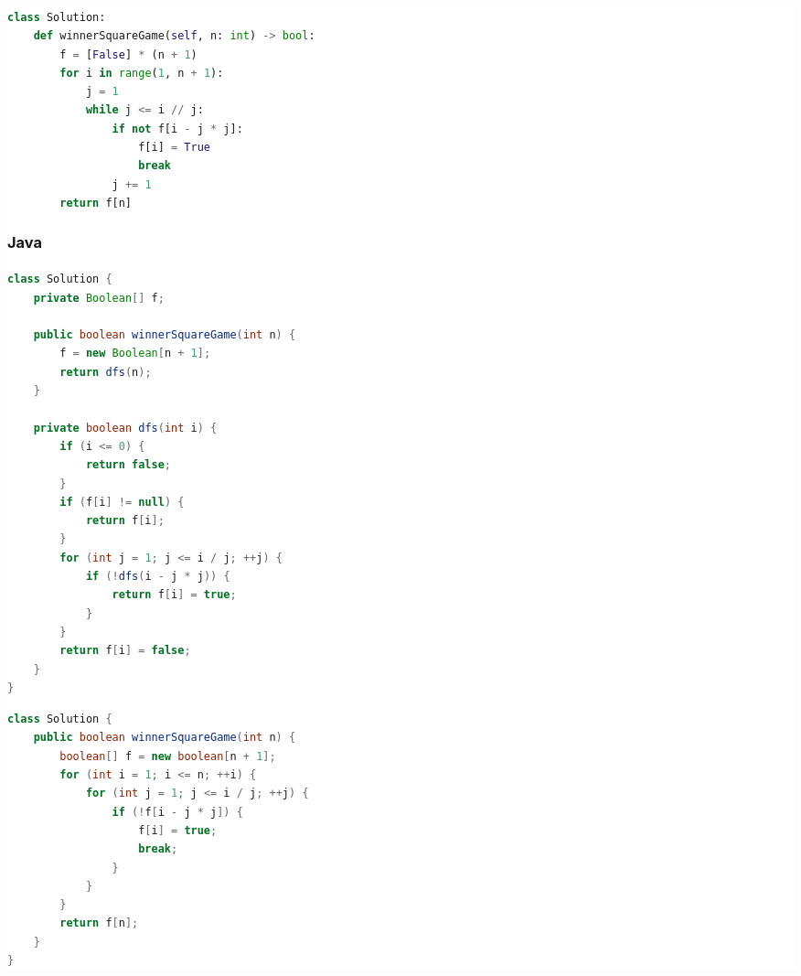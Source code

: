 ```python
class Solution:
    def winnerSquareGame(self, n: int) -> bool:
        f = [False] * (n + 1)
        for i in range(1, n + 1):
            j = 1
            while j <= i // j:
                if not f[i - j * j]:
                    f[i] = True
                    break
                j += 1
        return f[n]
```

### **Java**



```java
class Solution {
    private Boolean[] f;

    public boolean winnerSquareGame(int n) {
        f = new Boolean[n + 1];
        return dfs(n);
    }

    private boolean dfs(int i) {
        if (i <= 0) {
            return false;
        }
        if (f[i] != null) {
            return f[i];
        }
        for (int j = 1; j <= i / j; ++j) {
            if (!dfs(i - j * j)) {
                return f[i] = true;
            }
        }
        return f[i] = false;
    }
}
```

```java
class Solution {
    public boolean winnerSquareGame(int n) {
        boolean[] f = new boolean[n + 1];
        for (int i = 1; i <= n; ++i) {
            for (int j = 1; j <= i / j; ++j) {
                if (!f[i - j * j]) {
                    f[i] = true;
                    break;
                }
            }
        }
        return f[n];
    }
}
```
